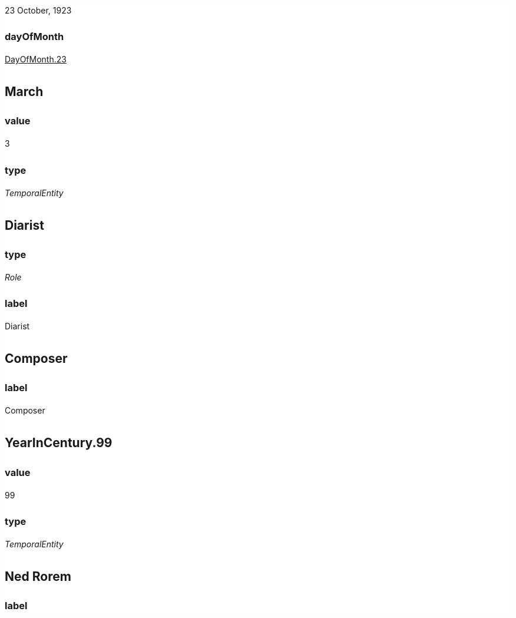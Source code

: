 
23 October, 1923

### dayOfMonth


[DayOfMonth.23](#DayOfMonth.23)

## March

### value


3

### type


*TemporalEntity*

## Diarist

### type


*Role*

### label


Diarist

## Composer

### label


Composer

## YearInCentury.99

### value


99

### type


*TemporalEntity*

## Ned Rorem

### label
